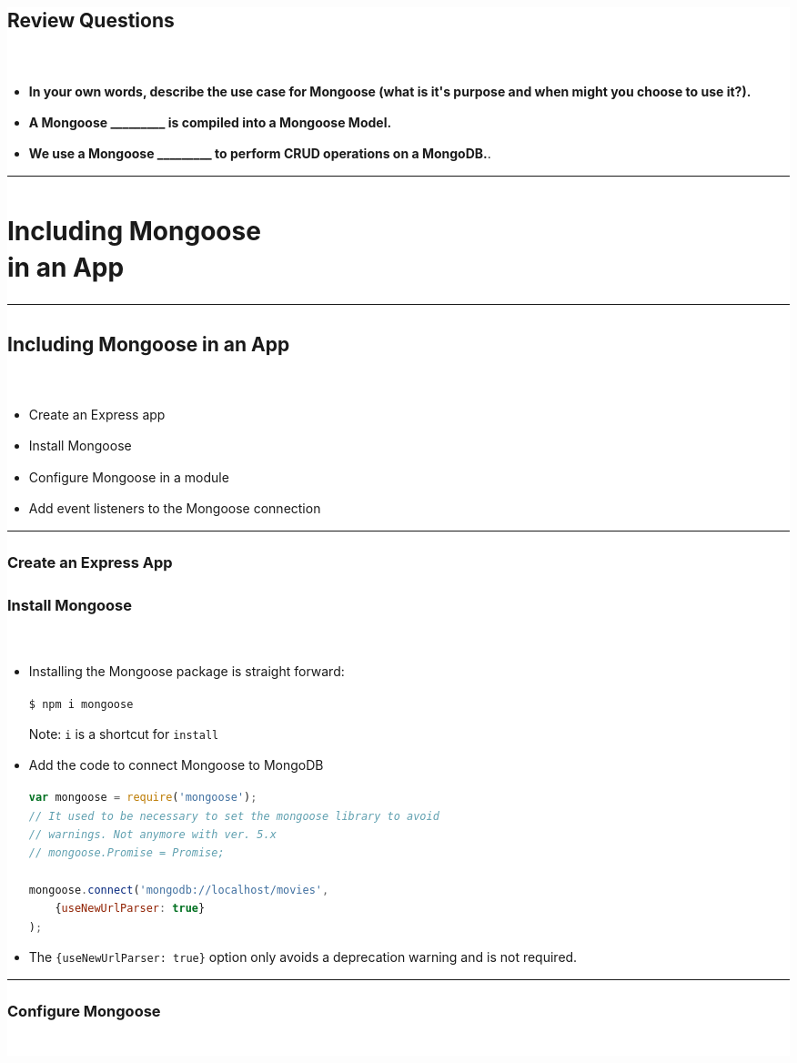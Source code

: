 ## Review Questions
<br>

- **In your own words, describe the use case for Mongoose (what is it's purpose and when might you choose to use it?).**

- **A Mongoose _________ is compiled into a Mongoose Model.**

- **We use a Mongoose  _________ to perform CRUD operations on a MongoDB.**.

---
# Including Mongoose<br>in an App
---
## Including Mongoose in an App
<br>

- Create an Express app

- Install Mongoose

- Configure Mongoose in a module

- Add event listeners to the Mongoose connection

---
### Create an Express App

### Install Mongoose
<br>

- Installing the Mongoose package is straight forward:

	```sh
	$ npm i mongoose
	```
	Note: `i` is a shortcut for `install`

- Add the code to connect Mongoose to MongoDB

	```js
	var mongoose = require('mongoose');
	// It used to be necessary to set the mongoose library to avoid
	// warnings. Not anymore with ver. 5.x
	// mongoose.Promise = Promise;

	mongoose.connect('mongodb://localhost/movies',
	    {useNewUrlParser: true}
	);
	```

- The `{useNewUrlParser: true}` option only avoids a deprecation warning and is not required.

---
### Configure Mongoose
<br>
